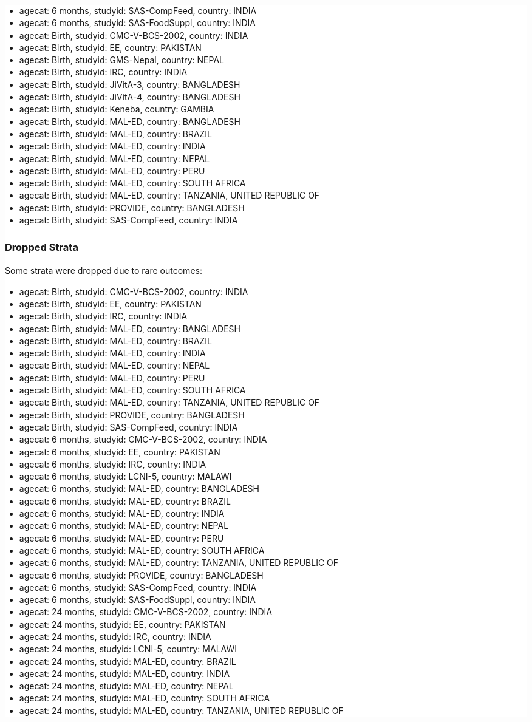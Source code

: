 * agecat: 6 months, studyid: SAS-CompFeed, country: INDIA
* agecat: 6 months, studyid: SAS-FoodSuppl, country: INDIA
* agecat: Birth, studyid: CMC-V-BCS-2002, country: INDIA
* agecat: Birth, studyid: EE, country: PAKISTAN
* agecat: Birth, studyid: GMS-Nepal, country: NEPAL
* agecat: Birth, studyid: IRC, country: INDIA
* agecat: Birth, studyid: JiVitA-3, country: BANGLADESH
* agecat: Birth, studyid: JiVitA-4, country: BANGLADESH
* agecat: Birth, studyid: Keneba, country: GAMBIA
* agecat: Birth, studyid: MAL-ED, country: BANGLADESH
* agecat: Birth, studyid: MAL-ED, country: BRAZIL
* agecat: Birth, studyid: MAL-ED, country: INDIA
* agecat: Birth, studyid: MAL-ED, country: NEPAL
* agecat: Birth, studyid: MAL-ED, country: PERU
* agecat: Birth, studyid: MAL-ED, country: SOUTH AFRICA
* agecat: Birth, studyid: MAL-ED, country: TANZANIA, UNITED REPUBLIC OF
* agecat: Birth, studyid: PROVIDE, country: BANGLADESH
* agecat: Birth, studyid: SAS-CompFeed, country: INDIA

### Dropped Strata

Some strata were dropped due to rare outcomes:

* agecat: Birth, studyid: CMC-V-BCS-2002, country: INDIA
* agecat: Birth, studyid: EE, country: PAKISTAN
* agecat: Birth, studyid: IRC, country: INDIA
* agecat: Birth, studyid: MAL-ED, country: BANGLADESH
* agecat: Birth, studyid: MAL-ED, country: BRAZIL
* agecat: Birth, studyid: MAL-ED, country: INDIA
* agecat: Birth, studyid: MAL-ED, country: NEPAL
* agecat: Birth, studyid: MAL-ED, country: PERU
* agecat: Birth, studyid: MAL-ED, country: SOUTH AFRICA
* agecat: Birth, studyid: MAL-ED, country: TANZANIA, UNITED REPUBLIC OF
* agecat: Birth, studyid: PROVIDE, country: BANGLADESH
* agecat: Birth, studyid: SAS-CompFeed, country: INDIA
* agecat: 6 months, studyid: CMC-V-BCS-2002, country: INDIA
* agecat: 6 months, studyid: EE, country: PAKISTAN
* agecat: 6 months, studyid: IRC, country: INDIA
* agecat: 6 months, studyid: LCNI-5, country: MALAWI
* agecat: 6 months, studyid: MAL-ED, country: BANGLADESH
* agecat: 6 months, studyid: MAL-ED, country: BRAZIL
* agecat: 6 months, studyid: MAL-ED, country: INDIA
* agecat: 6 months, studyid: MAL-ED, country: NEPAL
* agecat: 6 months, studyid: MAL-ED, country: PERU
* agecat: 6 months, studyid: MAL-ED, country: SOUTH AFRICA
* agecat: 6 months, studyid: MAL-ED, country: TANZANIA, UNITED REPUBLIC OF
* agecat: 6 months, studyid: PROVIDE, country: BANGLADESH
* agecat: 6 months, studyid: SAS-CompFeed, country: INDIA
* agecat: 6 months, studyid: SAS-FoodSuppl, country: INDIA
* agecat: 24 months, studyid: CMC-V-BCS-2002, country: INDIA
* agecat: 24 months, studyid: EE, country: PAKISTAN
* agecat: 24 months, studyid: IRC, country: INDIA
* agecat: 24 months, studyid: LCNI-5, country: MALAWI
* agecat: 24 months, studyid: MAL-ED, country: BRAZIL
* agecat: 24 months, studyid: MAL-ED, country: INDIA
* agecat: 24 months, studyid: MAL-ED, country: NEPAL
* agecat: 24 months, studyid: MAL-ED, country: SOUTH AFRICA
* agecat: 24 months, studyid: MAL-ED, country: TANZANIA, UNITED REPUBLIC OF
